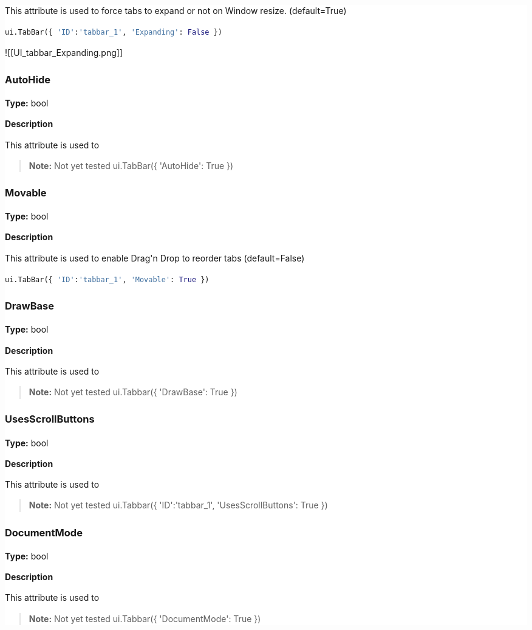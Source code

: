 This attribute is used to force tabs to expand or not on Window resize. (default=True)

```python
ui.TabBar({ 'ID':'tabbar_1', 'Expanding': False })
```
![[UI_tabbar_Expanding.png]]
### AutoHide

**Type:** bool

**Description**

This attribute is used to

> **Note:** Not yet tested
ui.TabBar({ 'AutoHide': True })

### Movable

**Type:** bool

**Description**

This attribute is used to enable Drag'n Drop to reorder tabs (default=False)

```python
ui.TabBar({ 'ID':'tabbar_1', 'Movable': True })
```
### DrawBase

**Type:** bool

**Description**

This attribute is used to

> **Note:** Not yet tested
ui.Tabbar({ 'DrawBase': True })

### UsesScrollButtons

**Type:** bool

**Description**

This attribute is used to

> **Note:** Not yet tested
ui.Tabbar({ 'ID':'tabbar_1', 'UsesScrollButtons': True })

### DocumentMode

**Type:** bool

**Description**

This attribute is used to

> **Note:** Not yet tested
ui.Tabbar({ 'DocumentMode': True })
